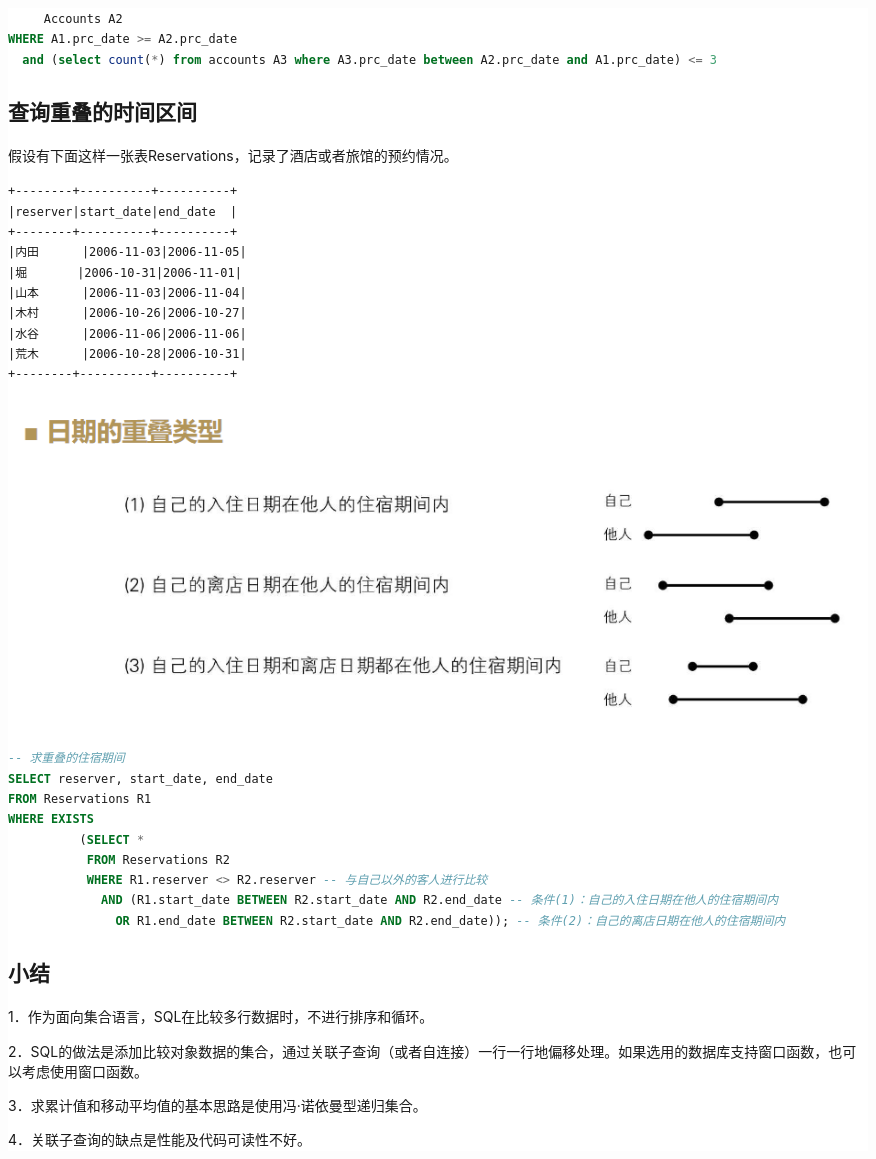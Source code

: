 ```SQL
     Accounts A2
WHERE A1.prc_date >= A2.prc_date
  and (select count(*) from accounts A3 where A3.prc_date between A2.prc_date and A1.prc_date) <= 3
```

## 查询重叠的时间区间

假设有下面这样一张表Reservations，记录了酒店或者旅馆的预约情况。

```
+--------+----------+----------+
|reserver|start_date|end_date  |
+--------+----------+----------+
|内田      |2006-11-03|2006-11-05|
|堀       |2006-10-31|2006-11-01|
|山本      |2006-11-03|2006-11-04|
|木村      |2006-10-26|2006-10-27|
|水谷      |2006-11-06|2006-11-06|
|荒木      |2006-10-28|2006-10-31|
+--------+----------+----------+

```

![image-20230301152935127](.assets/image-20230301152935127.png)

```SQL
-- 求重叠的住宿期间
SELECT reserver, start_date, end_date
FROM Reservations R1
WHERE EXISTS
          (SELECT *
           FROM Reservations R2
           WHERE R1.reserver <> R2.reserver -- 与自己以外的客人进行比较
             AND (R1.start_date BETWEEN R2.start_date AND R2.end_date -- 条件(1)：自己的入住日期在他人的住宿期间内
               OR R1.end_date BETWEEN R2.start_date AND R2.end_date)); -- 条件(2)：自己的离店日期在他人的住宿期间内
```

## 小结

1．作为面向集合语言，SQL在比较多行数据时，不进行排序和循环。

2．SQL的做法是添加比较对象数据的集合，通过关联子查询（或者自连接）一行一行地偏移处理。如果选用的数据库支持窗口函数，也可以考虑使用窗口函数。

3．求累计值和移动平均值的基本思路是使用冯·诺依曼型递归集合。

4．关联子查询的缺点是性能及代码可读性不好。

